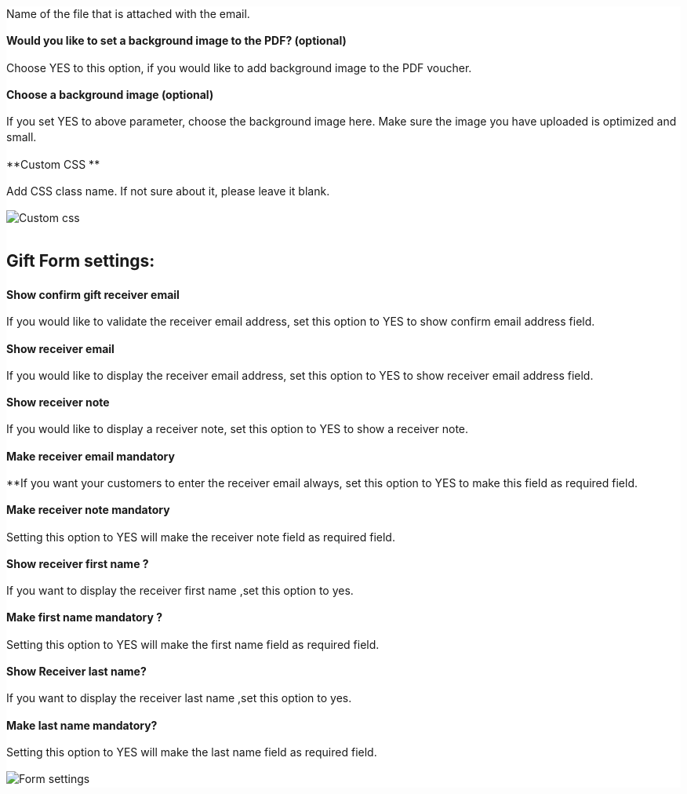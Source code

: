 Name of the file that is attached with the email.

**Would you like to set a background image to the PDF? \(optional\)**

Choose YES to this option, if you would like to add background image to the PDF voucher.

**Choose a background image \(optional\)**

If you set YES to above parameter, choose the background image here. Make sure the image you have uploaded is optimized and small.

\*\*Custom CSS \*\*

Add CSS class name. If not sure about it, please leave it blank.

 

![Custom css](https://raw.githubusercontent.com/j2store/doc-images/master/apps/gift-cards/gift-card-store-admin.png)

## Gift Form settings: <a id="gift-form-settings"></a>

**Show confirm gift receiver email**

If you would like to validate the receiver email address, set this option to YES to show confirm email address field.

**Show receiver email**

If you would like to display the receiver email address, set this option to YES to show receiver email address field.

**Show receiver note**

If you would like to display a receiver note, set this option to YES to show a receiver note.

**Make receiver email mandatory**

\*\*If you want your customers to enter the receiver email always, set this option to YES to make this field as required field.

**Make receiver note mandatory**

Setting this option to YES will make the receiver note field as required field.

**Show receiver first name ?**

If you want to display the receiver first name ,set this option to yes.

**Make first name mandatory ?**

Setting this option to YES will make the first name field as required field.

**Show Receiver last name?**

If you want to display the receiver last name ,set this option to yes.

**Make last name mandatory?**

Setting this option to YES will make the last name field as required field. 

![Form settings](https://raw.githubusercontent.com/j2store/doc-images/master/apps/gift-cards/gift-card-form-settings.png)
